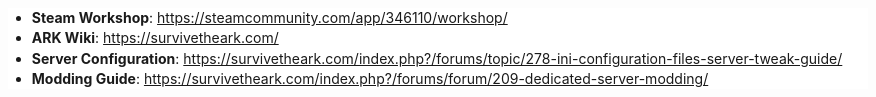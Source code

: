 - **Steam Workshop**: https://steamcommunity.com/app/346110/workshop/
- **ARK Wiki**: https://survivetheark.com/
- **Server Configuration**: https://survivetheark.com/index.php?/forums/topic/278-ini-configuration-files-server-tweak-guide/
- **Modding Guide**: https://survivetheark.com/index.php?/forums/forum/209-dedicated-server-modding/
